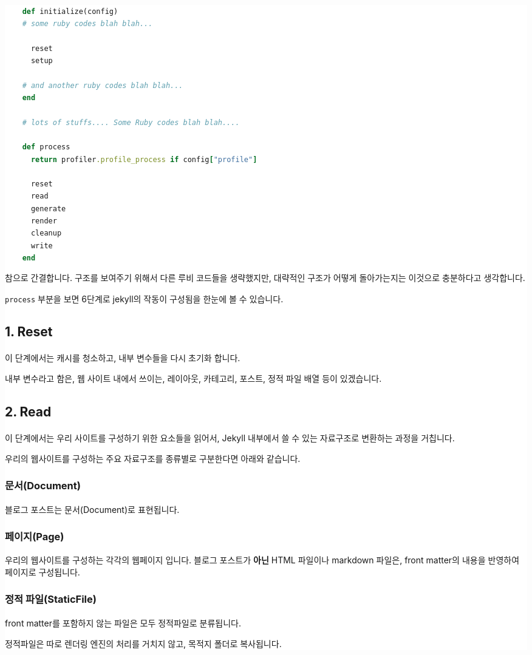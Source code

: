 ```ruby
    def initialize(config)
    # some ruby codes blah blah...

      reset
      setup

    # and another ruby codes blah blah...
    end

    # lots of stuffs.... Some Ruby codes blah blah....

    def process
      return profiler.profile_process if config["profile"]

      reset
      read
      generate
      render
      cleanup
      write
    end
```

참으로 간결합니다. 구조를 보여주기 위해서 다른 루비 코드들을 생략했지만, 대략적인 구조가 어떻게 돌아가는지는 이것으로 충분하다고 생각합니다.

`process` 부분을 보면 6단계로 jekyll의 작동이 구성됨을 한눈에 볼 수 있습니다.

## 1. Reset

이 단계에서는 캐시를 청소하고, 내부 변수들을 다시 초기화 합니다.

내부 변수라고 함은, 웹 사이트 내에서 쓰이는, 레이아웃, 카테고리, 포스트, 정적 파일 배열 등이 있겠습니다.

## 2. Read

이 단계에서는 우리 사이트를 구성하기 위한 요소들을 읽어서, Jekyll 내부에서 쓸 수 있는 자료구조로 변환하는 과정을 거칩니다.

우리의 웹사이트를 구성하는 주요 자료구조를 종류별로 구분한다면 아래와 같습니다.

### 문서(Document)

블로그 포스트는 문서(Document)로 표현됩니다.

### 페이지(Page)

우리의 웹사이트를 구성하는 각각의 웹페이지 입니다. 블로그 포스트가 **아닌** HTML 파일이나 markdown 파일은, front matter의 내용을 반영하여 페이지로 구성됩니다.

### 정적 파일(StaticFile)

front matter를 포함하지 않는 파일은 모두 정적파일로 분류됩니다.

정적파일은 따로 렌더링 엔진의 처리를 거치지 않고, 목적지 폴더로 복사됩니다.
